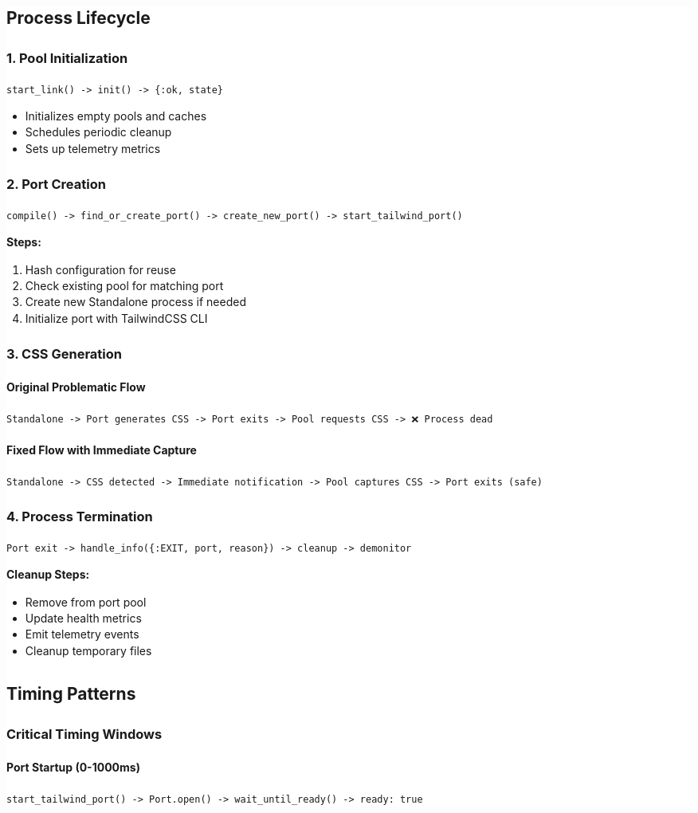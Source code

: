 ## Process Lifecycle

### 1. Pool Initialization

```
start_link() -> init() -> {:ok, state}
```

- Initializes empty pools and caches
- Schedules periodic cleanup
- Sets up telemetry metrics

### 2. Port Creation

```
compile() -> find_or_create_port() -> create_new_port() -> start_tailwind_port()
```

**Steps:**
1. Hash configuration for reuse
2. Check existing pool for matching port
3. Create new Standalone process if needed
4. Initialize port with TailwindCSS CLI

### 3. CSS Generation

#### Original Problematic Flow
```
Standalone -> Port generates CSS -> Port exits -> Pool requests CSS -> ❌ Process dead
```

#### Fixed Flow with Immediate Capture
```
Standalone -> CSS detected -> Immediate notification -> Pool captures CSS -> Port exits (safe)
```

### 4. Process Termination

```
Port exit -> handle_info({:EXIT, port, reason}) -> cleanup -> demonitor
```

**Cleanup Steps:**
- Remove from port pool
- Update health metrics
- Emit telemetry events
- Cleanup temporary files

## Timing Patterns

### Critical Timing Windows

#### Port Startup (0-1000ms)
```
start_tailwind_port() -> Port.open() -> wait_until_ready() -> ready: true
```
